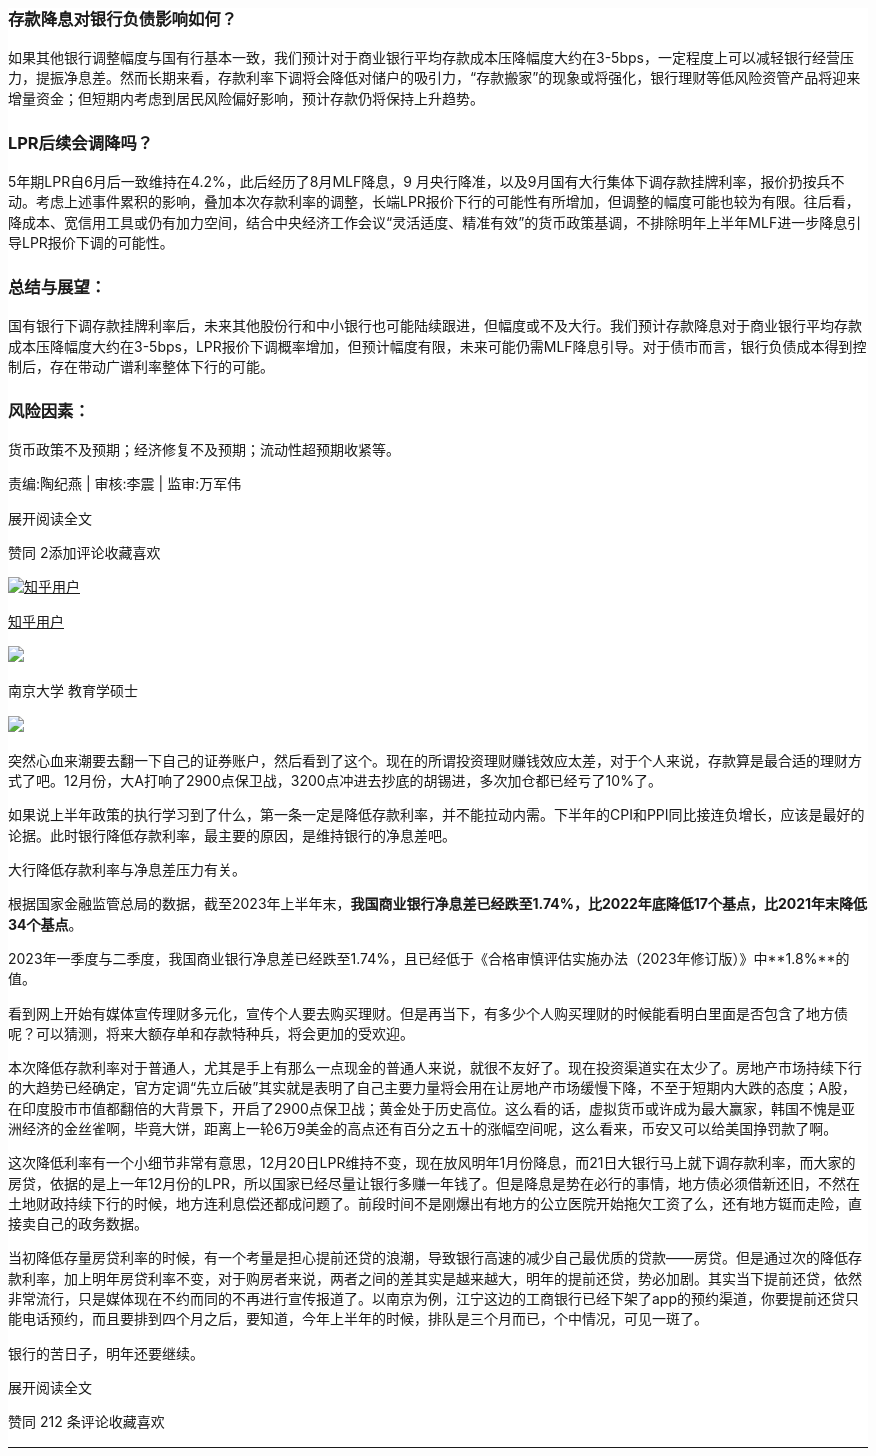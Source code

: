 ### **存款降息对银行负债影响如何？**

如果其他银行调整幅度与国有行基本一致，我们预计对于商业银行平均存款成本压降幅度大约在3-5bps，一定程度上可以减轻银行经营压力，提振净息差。然而长期来看，存款利率下调将会降低对储户的吸引力，“存款搬家”的现象或将强化，银行理财等低风险资管产品将迎来增量资金；但短期内考虑到居民风险偏好影响，预计存款仍将保持上升趋势。

### **LPR后续会调降吗？**

5年期LPR自6月后一致维持在4.2%，此后经历了8月MLF降息，9 月央行降准，以及9月国有大行集体下调存款挂牌利率，报价扔按兵不动。考虑上述事件累积的影响，叠加本次存款利率的调整，长端LPR报价下行的可能性有所增加，但调整的幅度可能也较为有限。往后看，降成本、宽信用工具或仍有加力空间，结合中央经济工作会议“灵活适度、精准有效”的货币政策基调，不排除明年上半年MLF进一步降息引导LPR报价下调的可能性。

### **总结与展望：**

国有银行下调存款挂牌利率后，未来其他股份行和中小银行也可能陆续跟进，但幅度或不及大行。我们预计存款降息对于商业银行平均存款成本压降幅度大约在3-5bps，LPR报价下调概率增加，但预计幅度有限，未来可能仍需MLF降息引导。对于债市而言，银行负债成本得到控制后，存在带动广谱利率整体下行的可能。

### **风险因素：**

货币政策不及预期；经济修复不及预期；流动性超预期收紧等。

责编:陶纪燕 | 审核:李震 | 监审:万军伟

展开阅读全文​

​赞同 2​​添加评论​收藏​喜欢

[![知乎用户](https://proxy-prod.omnivore-image-cache.app/0x0,sYPOst_vEAudSx_wTU8sqAW1P6hYvsnvtGO6ogPfY6n0/https://picx.zhimg.com/v2-abed1a8c04700ba7d72b45195223e0ff_l.jpg?source=1def8aca)](https://www.zhihu.com/people/f80ffb75e832a2db62ca3246e500fce2)

[知乎用户](https://www.zhihu.com/people/f80ffb75e832a2db62ca3246e500fce2)

[​](https://www.zhihu.com/question/48510028)​![](https://proxy-prod.omnivore-image-cache.app/0x0,sRpP1H2oa_TfsDLpATwsIt6ipVLRN7HlUZGTch2Ee4JQ/https://picx.zhimg.com/v2-4812630bc27d642f7cafcd6cdeca3d7a.jpg?source=88ceefae)

南京大学 教育学硕士

![](https://proxy-prod.omnivore-image-cache.app/1080x434,sgl0Z_a-bXTeP6P3fQiLKEc4nhfm8WT4FnaIH5mAJflk/https://picx.zhimg.com/50/v2-daf95032f0115d0622055db3ad1b2790_720w.jpg?source=1def8aca)

突然心血来潮要去翻一下自己的证券账户，然后看到了这个。现在的所谓投资理财赚钱效应太差，对于个人来说，存款算是最合适的理财方式了吧。12月份，大A打响了2900点保卫战，3200点冲进去抄底的胡锡进，多次加仓都已经亏了10%了。

如果说上半年政策的执行学习到了什么，第一条一定是降低存款利率，并不能拉动内需。下半年的CPI和PPI同比接连负增长，应该是最好的论据。此时银行降低存款利率，最主要的原因，是维持银行的净息差吧。

大行降低存款利率与净息差压力有关。

根据国家金融监管总局的数据，截至2023年上半年末，**我国商业银行净息差已经跌至1.74%，比2022年底降低17个基点，比2021年末降低34个基点**。

2023年一季度与二季度，我国商业银行净息差已经跌至1.74%，且已经低于《合格审慎评估实施办法（2023年修订版）》中**1.8%**的值。

看到网上开始有媒体宣传理财多元化，宣传个人要去购买理财。但是再当下，有多少个人购买理财的时候能看明白里面是否包含了地方债呢？可以猜测，将来大额存单和存款特种兵，将会更加的受欢迎。

本次降低存款利率对于普通人，尤其是手上有那么一点现金的普通人来说，就很不友好了。现在投资渠道实在太少了。房地产市场持续下行的大趋势已经确定，官方定调“先立后破”其实就是表明了自己主要力量将会用在让房地产市场缓慢下降，不至于短期内大跌的态度；A股，在印度股市市值都翻倍的大背景下，开启了2900点保卫战；黄金处于历史高位。这么看的话，虚拟货币或许成为最大赢家，韩国不愧是亚洲经济的金丝雀啊，毕竟大饼，距离上一轮6万9美金的高点还有百分之五十的涨幅空间呢，这么看来，币安又可以给美国挣罚款了啊。

这次降低利率有一个小细节非常有意思，12月20日LPR维持不变，现在放风明年1月份降息，而21日大银行马上就下调存款利率，而大家的房贷，依据的是上一年12月份的LPR，所以国家已经尽量让银行多赚一年钱了。但是降息是势在必行的事情，地方债必须借新还旧，不然在土地财政持续下行的时候，地方连利息偿还都成问题了。前段时间不是刚爆出有地方的公立医院开始拖欠工资了么，还有地方铤而走险，直接卖自己的政务数据。

当初降低存量房贷利率的时候，有一个考量是担心提前还贷的浪潮，导致银行高速的减少自己最优质的贷款——房贷。但是通过次的降低存款利率，加上明年房贷利率不变，对于购房者来说，两者之间的差其实是越来越大，明年的提前还贷，势必加剧。其实当下提前还贷，依然非常流行，只是媒体现在不约而同的不再进行宣传报道了。以南京为例，江宁这边的工商银行已经下架了app的预约渠道，你要提前还贷只能电话预约，而且要排到四个月之后，要知道，今年上半年的时候，排队是三个月而已，个中情况，可见一斑了。

银行的苦日子，明年还要继续。

展开阅读全文​

​赞同 21​​2 条评论​收藏​喜欢

---

